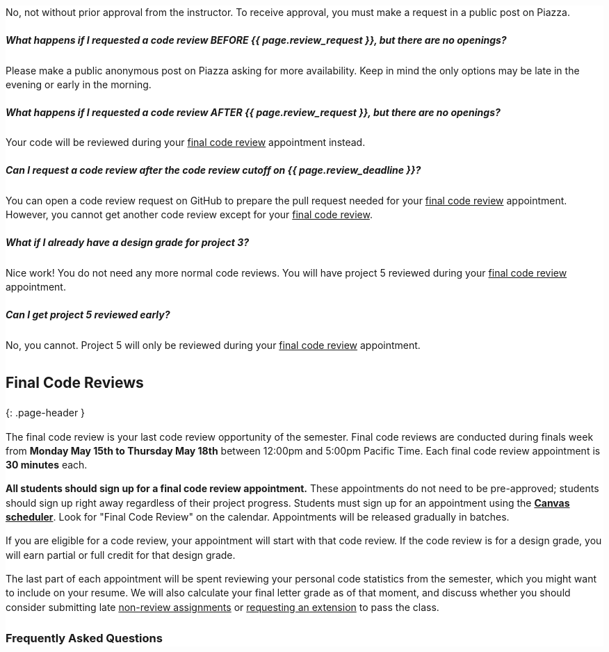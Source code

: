No, not without prior approval from the instructor. To receive approval, you must make a request in a public post on Piazza.

##### What happens if I requested a code review BEFORE {{ page.review_request }}, but there are no openings?

Please make a public anonymous post on Piazza asking for more availability. Keep in mind the only options may be late in the evening or early in the morning.

##### What happens if I requested a code review AFTER {{ page.review_request }}, but there are no openings?

Your code will be reviewed during your [final code review](#final-code-reviews) appointment instead.

##### Can I request a code review after the code review cutoff on {{ page.review_deadline }}?

You can open a code review request on GitHub to prepare the pull request needed for your [final code review](#final-code-reviews) appointment. However, you cannot get another code review except for your [final code review](#final-code-reviews).

##### What if I already have a design grade for project 3?

Nice work! You do not need any more normal code reviews. You will have project 5 reviewed during your [final code review](#final-code-reviews) appointment.

##### Can I get project 5 reviewed early?

No, you cannot. Project 5 will only be reviewed during your [final code review](#final-code-reviews) appointment.



## Final Code Reviews
{: .page-header }

The final code review is your last code review opportunity of the semester. Final code reviews are conducted during finals week from **Monday May 15th to Thursday May 18th** between 12:00pm and 5:00pm Pacific Time. Each final code review appointment is **30 minutes** each.

**All students should sign up for a final code review appointment.** These appointments do not need to be pre-approved; students should sign up right away regardless of their project progress. Students must sign up for an appointment using the **[Canvas scheduler](https://community.canvaslms.com/t5/Student-Guide/How-do-I-sign-up-for-a-Scheduler-appointment-in-the-Calendar/ta-p/536)**. Look for "Final Code Review" on the calendar. Appointments will be released gradually in batches.

If you are eligible for a code review, your appointment will start with that code review. If the code review is for a design grade, you will earn partial or full credit for that design grade.

The last part of each appointment will be spent reviewing your personal code statistics from the semester, which you might want to include on your resume. We will also calculate your final letter grade as of that moment, and discuss whether you should consider submitting late [non-review assignments](#non-review-assignments) or [requesting an extension](#extensions) to pass the class.

### Frequently Asked Questions

